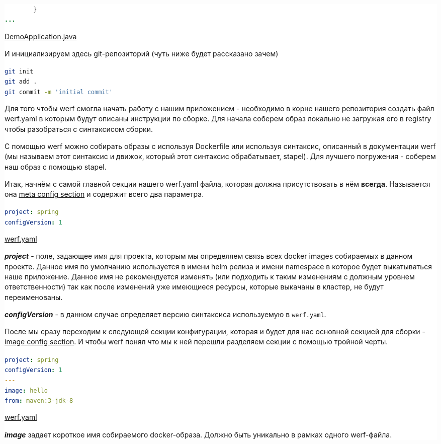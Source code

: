 ```java
        }
...
```
[DemoApplication.java](gitlab-java-springboot-files/00-demo/src/main/java/com/example/demo/DemoApplication.java)

И инициализируем здесь git-репозиторий (чуть ниже будет рассказано зачем)

```bash
git init
git add .
git commit -m 'initial commit'
```

Для того чтобы werf смогла начать работу с нашим приложением - необходимо в корне нашего репозитория создать файл werf.yaml в которым будут описаны инструкции по сборке. Для начала соберем образ локально не загружая его в registry чтобы разобраться с синтаксисом сборки.

С помощью werf можно собирать образы с используя Dockerfile или используя синтаксис, описанный в документации werf (мы называем этот синтаксис и движок, который этот синтаксис обрабатывает, stapel). Для лучшего погружения - соберем наш образ с помощью stapel.

Итак, начнём с самой главной секции нашего werf.yaml файла, которая должна присутствовать в нём **всегда**. Называется она [meta config section](https://werf.io/documentation/configuration/introduction.html#meta-config-section) и содержит всего два параметра.

```yaml
project: spring
configVersion: 1
```
[werf.yaml](gitlab-java-springboot-files/00-demo/werf.yaml:1-2)

**_project_** - поле, задающее имя для проекта, которым мы определяем связь всех docker images собираемых в данном проекте. Данное имя по умолчанию используется в имени helm релиза и имени namespace в которое будет выкатываться наше приложение. Данное имя не рекомендуется изменять (или подходить к таким изменениям с должным уровнем ответственности) так как после изменений уже имеющиеся ресурсы, которые выкачаны в кластер, не будут переименованы.

**_configVersion_** - в данном случае определяет версию синтаксиса используемую в `werf.yaml`.

После мы сразу переходим к следующей секции конфигурации, которая и будет для нас основной секцией для сборки - [image config section](https://werf.io/documentation/configuration/introduction.html#image-config-section). И чтобы werf понял что мы к ней перешли разделяем секции с помощью тройной черты.


```yaml
project: spring
configVersion: 1
---
image: hello
from: maven:3-jdk-8
```

[werf.yaml](gitlab-java-springboot-files/00-demo/werf.yaml:1-5)


**_image_** задает короткое имя собираемого docker-образа. Должно быть уникально в рамках одного werf-файла.
